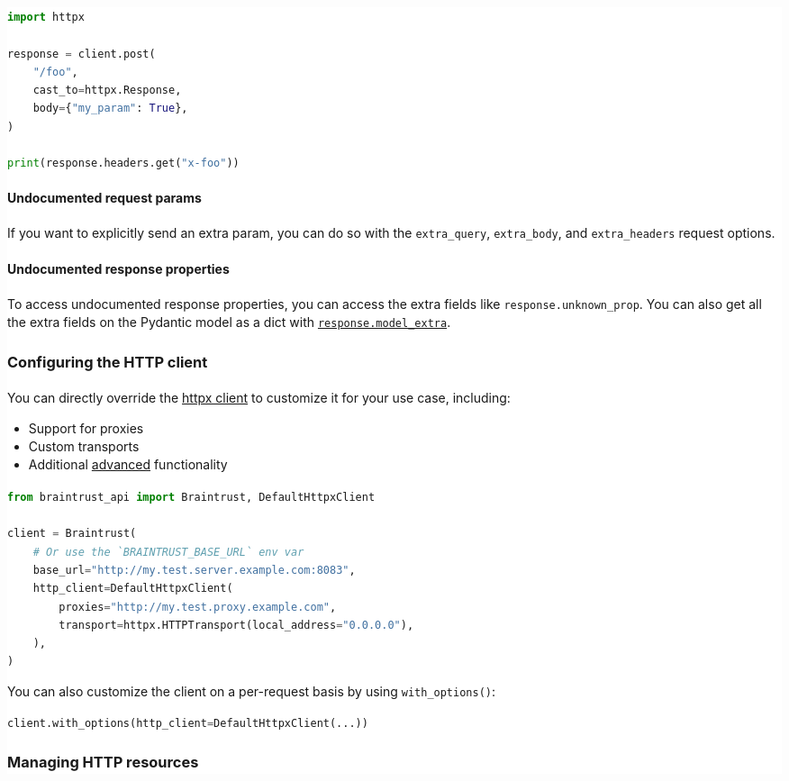 ```py
import httpx

response = client.post(
    "/foo",
    cast_to=httpx.Response,
    body={"my_param": True},
)

print(response.headers.get("x-foo"))
```

#### Undocumented request params

If you want to explicitly send an extra param, you can do so with the `extra_query`, `extra_body`, and `extra_headers` request
options.

#### Undocumented response properties

To access undocumented response properties, you can access the extra fields like `response.unknown_prop`. You
can also get all the extra fields on the Pydantic model as a dict with
[`response.model_extra`](https://docs.pydantic.dev/latest/api/base_model/#pydantic.BaseModel.model_extra).

### Configuring the HTTP client

You can directly override the [httpx client](https://www.python-httpx.org/api/#client) to customize it for your use case, including:

- Support for proxies
- Custom transports
- Additional [advanced](https://www.python-httpx.org/advanced/clients/) functionality

```python
from braintrust_api import Braintrust, DefaultHttpxClient

client = Braintrust(
    # Or use the `BRAINTRUST_BASE_URL` env var
    base_url="http://my.test.server.example.com:8083",
    http_client=DefaultHttpxClient(
        proxies="http://my.test.proxy.example.com",
        transport=httpx.HTTPTransport(local_address="0.0.0.0"),
    ),
)
```

You can also customize the client on a per-request basis by using `with_options()`:

```python
client.with_options(http_client=DefaultHttpxClient(...))
```

### Managing HTTP resources
